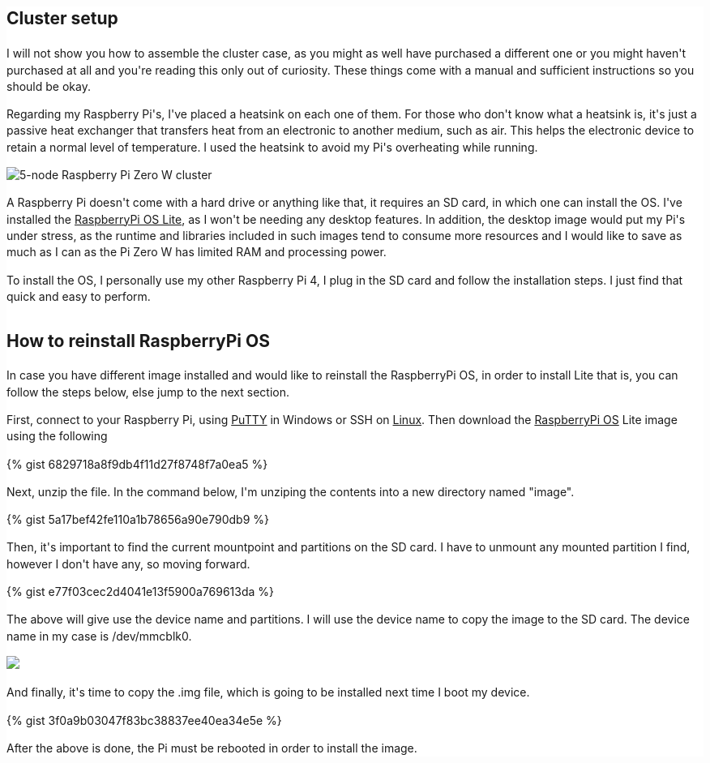 ## Cluster setup

I will not show you how to assemble the cluster case, as you might as well have purchased a different one or you might haven't purchased at all and you're reading this only out of curiosity. These things come with a manual and sufficient instructions so you should be okay.

Regarding my Raspberry Pi's, I've placed a heatsink on each one of them. For those who don't know what a heatsink is, it's just a passive heat exchanger that transfers heat from an electronic to another medium, such as air. This helps the electronic device to retain a normal level of temperature. I used the heatsink to avoid my Pi's overheating while running.

![5-node Raspberry Pi Zero W cluster](https://miro.medium.com/0*_54HNhFUFw93zkQB)

A Raspberry Pi doesn't come with a hard drive or anything like that, it requires an SD card, in which one can install the OS. I've installed the [RaspberryPi OS Lite](https://downloads.raspberrypi.org/raspios_lite_armhf_latest), as I won't be needing any desktop features. In addition, the desktop image would put my Pi's under stress, as the runtime and libraries included in such images tend to consume more resources and I would like to save as much as I can as the Pi Zero W has limited RAM and processing power.

To install the OS, I personally use my other Raspberry Pi 4, I plug in the SD card and follow the installation steps. I just find that quick and easy to perform.

## How to reinstall RaspberryPi OS

In case you have different image installed and would like to reinstall the RaspberryPi OS, in order to install Lite that is, you can follow the steps below, else jump to the next section.

First, connect to your Raspberry Pi, using [PuTTY](https://www.putty.org/) in Windows or SSH on [Linux](https://phoenixnap.com/kb/ssh-to-connect-to-remote-server-linux-or-windows). Then download the [RaspberryPi OS](https://www.raspberrypi.org/downloads/raspberry-pi-os/) Lite image using the following

{% gist 6829718a8f9db4f11d27f8748f7a0ea5 %}

Next, unzip the file. In the command below, I'm unziping the contents into a new directory named "image".

{% gist 5a17bef42fe110a1b78656a90e790db9 %}

Then, it's important to find the current mountpoint and partitions on the SD card. I have to unmount any mounted partition I find, however I don't have any, so moving forward.

{% gist e77f03cec2d4041e13f5900a769613da %}

The above will give use the device name and partitions. I will use the device name to copy the image to the SD card. The device name in my case is /dev/mmcblk0.

![](https://miro.medium.com/0*WjLgCLoouVHtGVzm)

And finally, it's time to copy the .img file, which is going to be installed next time I boot my device.

{% gist 3f0a9b03047f83bc38837ee40ea34e5e %}

After the above is done, the Pi must be rebooted in order to install the image.
